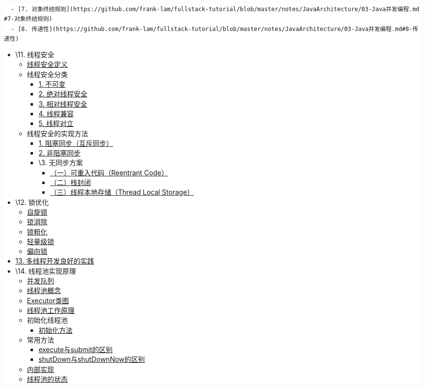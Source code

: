       - [7. 对象终结规则](https://github.com/frank-lam/fullstack-tutorial/blob/master/notes/JavaArchitecture/03-Java并发编程.md#7-对象终结规则)
      - [8. 传递性](https://github.com/frank-lam/fullstack-tutorial/blob/master/notes/JavaArchitecture/03-Java并发编程.md#8-传递性)
  - \11. 线程安全
    - [线程安全定义](https://github.com/frank-lam/fullstack-tutorial/blob/master/notes/JavaArchitecture/03-Java并发编程.md#线程安全定义)
    - 线程安全分类
      - [1. 不可变](https://github.com/frank-lam/fullstack-tutorial/blob/master/notes/JavaArchitecture/03-Java并发编程.md#1-不可变)
      - [2. 绝对线程安全](https://github.com/frank-lam/fullstack-tutorial/blob/master/notes/JavaArchitecture/03-Java并发编程.md#2-绝对线程安全)
      - [3. 相对线程安全](https://github.com/frank-lam/fullstack-tutorial/blob/master/notes/JavaArchitecture/03-Java并发编程.md#3-相对线程安全)
      - [4. 线程兼容](https://github.com/frank-lam/fullstack-tutorial/blob/master/notes/JavaArchitecture/03-Java并发编程.md#4-线程兼容)
      - [5. 线程对立](https://github.com/frank-lam/fullstack-tutorial/blob/master/notes/JavaArchitecture/03-Java并发编程.md#5-线程对立)
    - 线程安全的实现方法
      - [1. 阻塞同步（互斥同步）](https://github.com/frank-lam/fullstack-tutorial/blob/master/notes/JavaArchitecture/03-Java并发编程.md#1-阻塞同步互斥同步)
      - [2. 非阻塞同步](https://github.com/frank-lam/fullstack-tutorial/blob/master/notes/JavaArchitecture/03-Java并发编程.md#2-非阻塞同步)
      - \3. 无同步方案
        - [（一）可重入代码（Reentrant Code）](https://github.com/frank-lam/fullstack-tutorial/blob/master/notes/JavaArchitecture/03-Java并发编程.md#一可重入代码reentrant-code)
        - [（二）栈封闭](https://github.com/frank-lam/fullstack-tutorial/blob/master/notes/JavaArchitecture/03-Java并发编程.md#二栈封闭)
        - [（三）线程本地存储（Thread Local Storage）](https://github.com/frank-lam/fullstack-tutorial/blob/master/notes/JavaArchitecture/03-Java并发编程.md#三线程本地存储thread-local-storage)
  - \12. 锁优化
    - [自旋锁](https://github.com/frank-lam/fullstack-tutorial/blob/master/notes/JavaArchitecture/03-Java并发编程.md#自旋锁)
    - [锁消除](https://github.com/frank-lam/fullstack-tutorial/blob/master/notes/JavaArchitecture/03-Java并发编程.md#锁消除)
    - [锁粗化](https://github.com/frank-lam/fullstack-tutorial/blob/master/notes/JavaArchitecture/03-Java并发编程.md#锁粗化)
    - [轻量级锁](https://github.com/frank-lam/fullstack-tutorial/blob/master/notes/JavaArchitecture/03-Java并发编程.md#轻量级锁)
    - [偏向锁](https://github.com/frank-lam/fullstack-tutorial/blob/master/notes/JavaArchitecture/03-Java并发编程.md#偏向锁)
  - [13. 多线程开发良好的实践](https://github.com/frank-lam/fullstack-tutorial/blob/master/notes/JavaArchitecture/03-Java并发编程.md#13-多线程开发良好的实践)
  - \14. 线程池实现原理
    - [并发队列](https://github.com/frank-lam/fullstack-tutorial/blob/master/notes/JavaArchitecture/03-Java并发编程.md#并发队列)
    - [线程池概念](https://github.com/frank-lam/fullstack-tutorial/blob/master/notes/JavaArchitecture/03-Java并发编程.md#线程池概念)
    - [Executor类图](https://github.com/frank-lam/fullstack-tutorial/blob/master/notes/JavaArchitecture/03-Java并发编程.md#executor类图)
    - [线程池工作原理](https://github.com/frank-lam/fullstack-tutorial/blob/master/notes/JavaArchitecture/03-Java并发编程.md#线程池工作原理)
    - 初始化线程池
      - [初始化方法](https://github.com/frank-lam/fullstack-tutorial/blob/master/notes/JavaArchitecture/03-Java并发编程.md#初始化方法)
    - 常用方法
      - [execute与submit的区别](https://github.com/frank-lam/fullstack-tutorial/blob/master/notes/JavaArchitecture/03-Java并发编程.md#execute与submit的区别)
      - [shutDown与shutDownNow的区别](https://github.com/frank-lam/fullstack-tutorial/blob/master/notes/JavaArchitecture/03-Java并发编程.md#shutdown与shutdownnow的区别)
    - [内部实现](https://github.com/frank-lam/fullstack-tutorial/blob/master/notes/JavaArchitecture/03-Java并发编程.md#内部实现)
    - [线程池的状态](https://github.com/frank-lam/fullstack-tutorial/blob/master/notes/JavaArchitecture/03-Java并发编程.md#线程池的状态)